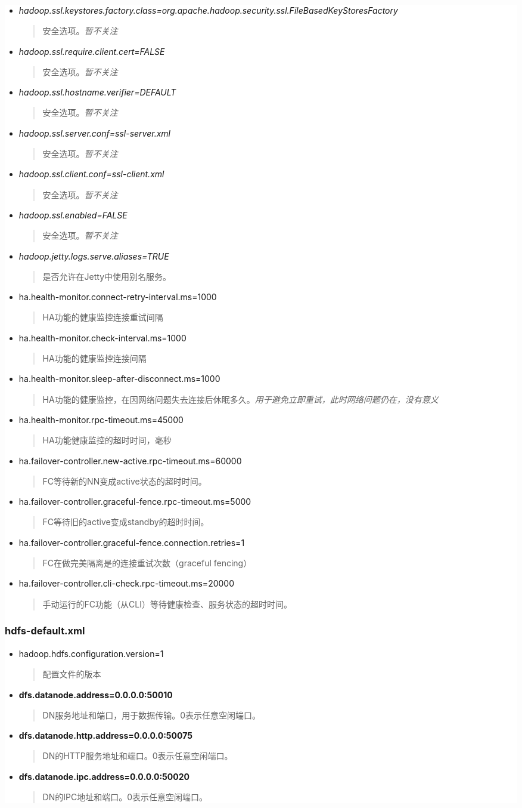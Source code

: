 * *hadoop.ssl.keystores.factory.class=org.apache.hadoop.security.ssl.FileBasedKeyStoresFactory*
	>安全选项。*暂不关注*
	
* *hadoop.ssl.require.client.cert=FALSE*
	>安全选项。*暂不关注*
	
* *hadoop.ssl.hostname.verifier=DEFAULT*
	>安全选项。*暂不关注*
	
* *hadoop.ssl.server.conf=ssl-server.xml*
	>安全选项。*暂不关注*
	
* *hadoop.ssl.client.conf=ssl-client.xml*
	>安全选项。*暂不关注*
	
* *hadoop.ssl.enabled=FALSE*
	>安全选项。*暂不关注*
	
* *hadoop.jetty.logs.serve.aliases=TRUE*
	>是否允许在Jetty中使用别名服务。

* ha.health-monitor.connect-retry-interval.ms=1000
	>HA功能的健康监控连接重试间隔
	
* ha.health-monitor.check-interval.ms=1000
	>HA功能的健康监控连接间隔
	
* ha.health-monitor.sleep-after-disconnect.ms=1000
	>HA功能的健康监控，在因网络问题失去连接后休眠多久。*用于避免立即重试，此时网络问题仍在，没有意义*
	
* ha.health-monitor.rpc-timeout.ms=45000
	>HA功能健康监控的超时时间，毫秒
	
* ha.failover-controller.new-active.rpc-timeout.ms=60000
	>FC等待新的NN变成active状态的超时时间。

* ha.failover-controller.graceful-fence.rpc-timeout.ms=5000
	>FC等待旧的active变成standby的超时时间。
	
* ha.failover-controller.graceful-fence.connection.retries=1
	>FC在做完美隔离是的连接重试次数（graceful fencing）
	
* ha.failover-controller.cli-check.rpc-timeout.ms=20000
	>手动运行的FC功能（从CLI）等待健康检查、服务状态的超时时间。


### <a name="hdfs">hdfs-default.xml</a>

* hadoop.hdfs.configuration.version=1
	>配置文件的版本

* **dfs.datanode.address=0.0.0.0:50010**
	>DN服务地址和端口，用于数据传输。0表示任意空闲端口。
	
* **dfs.datanode.http.address=0.0.0.0:50075**
	>DN的HTTP服务地址和端口。0表示任意空闲端口。
	
* **dfs.datanode.ipc.address=0.0.0.0:50020**
	>DN的IPC地址和端口。0表示任意空闲端口。
	